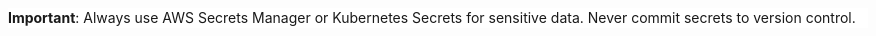 
**Important**: Always use AWS Secrets Manager or Kubernetes Secrets for sensitive data. Never commit secrets to version control.
